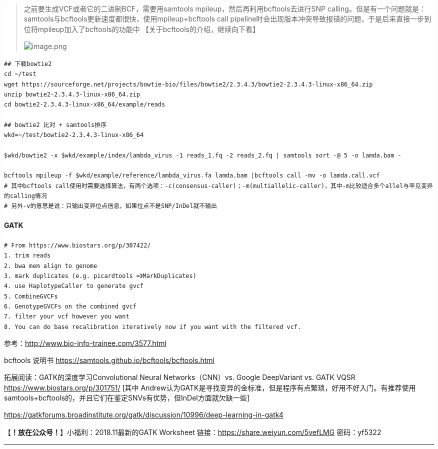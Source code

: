 > 之前要生成VCF或者它的二进制BCF，需要用samtools mpileup，然后再利用bcftools去进行SNP calling。但是有一个问题就是：samtools与bcftools更新速度都很快，使用mpileup+bcftools call pipeline时会出现版本冲突导致报错的问题，于是后来直接一步到位将mpileup加入了bcftools的功能中
> 【关于bcftools的介绍，继续向下看】
>
> ![image.png](https://upload-images.jianshu.io/upload_images/9376801-5700e4fb189925cb.png?imageMogr2/auto-orient/strip%7CimageView2/2/w/1240)

```shell
## 下载bowtie2
cd ~/test
wget https://sourceforge.net/projects/bowtie-bio/files/bowtie2/2.3.4.3/bowtie2-2.3.4.3-linux-x86_64.zip 
unzip bowtie2-2.3.4.3-linux-x86_64.zip 
cd bowtie2-2.3.4.3-linux-x86_64/example/reads

## bowtie2 比对 + samtools排序
wkd=~/test/bowtie2-2.3.4.3-linux-x86_64

$wkd/bowtie2 -x $wkd/example/index/lambda_virus -1 reads_1.fq -2 reads_2.fq | samtools sort -@ 5 -o lamda.bam -

bcftools mpileup -f $wkd/example/reference/lambda_virus.fa lamda.bam |bcftools call -mv -o lamda.call.vcf 
# 其中bcftools call使用时需要选择算法，有两个选项：-c(consensus-caller)；-m(multiallelic-caller)，其中-m比较适合多个allel与罕见变异的calling情况
# 另外-v的意思是说：只输出变异位点信息，如果位点不是SNP/InDel就不输出

```

#### GATK

```shell
# From https://www.biostars.org/p/307422/
1. trim reads
2. bwa mem align to genome
3. mark duplicates (e.g. picardtools =》MarkDuplicates)
4. use HaplotypeCaller to generate gvcf
5. CombineGVCFs
6. GenotypeGVCFs on the combined gvcf
7. filter your vcf however you want
8. You can do base recalibration iteratively now if you want with the filtered vcf.
```



参考：http://www.bio-info-trainee.com/3577.html

bcftools 说明书 https://samtools.github.io/bcftools/bcftools.html

拓展阅读：GATK的深度学习Convolutional Neural Networks（CNN）vs. Google DeepVariant vs. GATK VQSR  https://www.biostars.org/p/301751/ [其中 Andrew认为GATK是寻找变异的金标准，但是程序有点繁琐，好用不好入门。有推荐使用samtools+bcftools的，并且它们在鉴定SNVs有优势，但InDel方面就欠缺一些]

https://gatkforums.broadinstitute.org/gatk/discussion/10996/deep-learning-in-gatk4

【**！放在公众号！**】小福利：2018.11最新的GATK Worksheet 链接：https://share.weiyun.com/5vefLMG 密码：yf5322

---